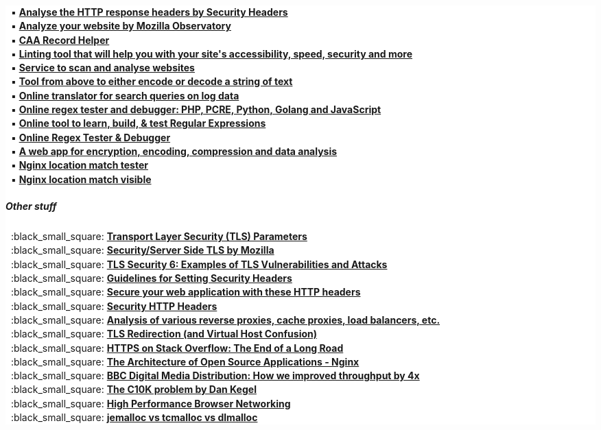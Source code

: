 &nbsp;&nbsp;:black_small_square: <a href="https://securityheaders.com/"><b>Analyse the HTTP response headers by Security Headers</b></a><br>
&nbsp;&nbsp;:black_small_square: <a href="https://observatory.mozilla.org/"><b>Analyze your website by Mozilla Observatory</b></a><br>
&nbsp;&nbsp;:black_small_square: <a href="https://sslmate.com/caa/"><b>CAA Record Helper</b></a><br>
&nbsp;&nbsp;:black_small_square: <a href="https://webhint.io/"><b>Linting tool that will help you with your site's accessibility, speed, security and more</b></a><br>
&nbsp;&nbsp;:black_small_square: <a href="https://urlscan.io/"><b>Service to scan and analyse websites</b></a><br>
&nbsp;&nbsp;:black_small_square: <a href="https://www.url-encode-decode.com/"><b>Tool from above to either encode or decode a string of text</b></a><br>
&nbsp;&nbsp;:black_small_square: <a href="https://uncoder.io/"><b>Online translator for search queries on log data</b></a><br>
&nbsp;&nbsp;:black_small_square: <a href="https://regex101.com/"><b>Online regex tester and debugger: PHP, PCRE, Python, Golang and JavaScript</b></a><br>
&nbsp;&nbsp;:black_small_square: <a href="https://regexr.com/"><b>Online tool to learn, build, & test Regular Expressions</b></a><br>
&nbsp;&nbsp;:black_small_square: <a href="https://www.regextester.com/"><b>Online Regex Tester & Debugger</b></a><br>
&nbsp;&nbsp;:black_small_square: <a href="https://gchq.github.io/CyberChef/"><b>A web app for encryption, encoding, compression and data analysis</b></a><br>
&nbsp;&nbsp;:black_small_square: <a href="https://nginx.viraptor.info/"><b>Nginx location match tester</b></a><br>
&nbsp;&nbsp;:black_small_square: <a href="https://detailyang.github.io/nginx-location-match-visible/"><b>Nginx location match visible</b></a><br>
</p>

##### Other stuff

<p>
&nbsp;&nbsp;:black_small_square: <a href="https://www.iana.org/assignments/tls-parameters/tls-parameters.xhtml"><b>Transport Layer Security (TLS) Parameters</b></a><br>
&nbsp;&nbsp;:black_small_square: <a href="https://wiki.mozilla.org/Security/Server_Side_TLS"><b>Security/Server Side TLS by Mozilla</b></a><br>
&nbsp;&nbsp;:black_small_square: <a href="https://www.acunetix.com/blog/articles/tls-vulnerabilities-attacks-final-part/"><b>TLS Security 6: Examples of TLS Vulnerabilities and Attacks</b></a><br>
&nbsp;&nbsp;:black_small_square: <a href="https://www.veracode.com/blog/2014/03/guidelines-for-setting-security-headers"><b>Guidelines for Setting Security Headers</b></a><br>
&nbsp;&nbsp;:black_small_square: <a href="https://medium.freecodecamp.org/secure-your-web-application-with-these-http-headers-fd66e0367628"><b>Secure your web application with these HTTP headers</b></a><br>
&nbsp;&nbsp;:black_small_square: <a href="https://zinoui.com/blog/security-http-headers"><b>Security HTTP Headers</b></a><br>
&nbsp;&nbsp;:black_small_square: <a href="https://github.com/GrrrDog/weird_proxies/wiki"><b>Analysis of various reverse proxies, cache proxies, load balancers, etc.</b></a><br>
&nbsp;&nbsp;:black_small_square: <a href="https://github.com/GrrrDog/TLS-Redirection#technical-details"><b>TLS Redirection (and Virtual Host Confusion)</b></a><br>
&nbsp;&nbsp;:black_small_square: <a href="https://nickcraver.com/blog/2017/05/22/https-on-stack-overflow/#the-beginning"><b>HTTPS on Stack Overflow: The End of a Long Road</b></a><br>
&nbsp;&nbsp;:black_small_square: <a href="https://www.aosabook.org/en/nginx.html"><b>The Architecture of Open Source Applications - Nginx</b></a><br>
&nbsp;&nbsp;:black_small_square: <a href="http://www.bbc.co.uk/blogs/internet/entries/17d22fb8-cea2-49d5-be14-86e7a1dcde04"><b>BBC Digital Media Distribution: How we improved throughput by 4x</b></a><br>
&nbsp;&nbsp;:black_small_square: <a href="http://www.kegel.com/c10k.html"><b>The C10K problem by Dan Kegel</b></a><br>
&nbsp;&nbsp;:black_small_square: <a href="https://hpbn.co/"><b>High Performance Browser Networking</b></a><br>
&nbsp;&nbsp;:black_small_square: <a href="https://suniphrase.wordpress.com/2015/10/27/jemalloc-vs-tcmalloc-vs-dlmalloc/"><b>jemalloc vs tcmalloc vs dlmalloc</b></a><br>
</p>
